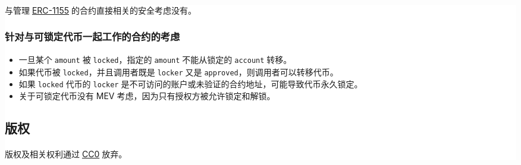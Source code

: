 与管理 [ERC-1155](./eip-1155.md) 的合约直接相关的安全考虑没有。

### 针对与可锁定代币一起工作的合约的考虑

- 一旦某个 `amount` 被 `locked`，指定的 `amount` 不能从锁定的 `account` 转移。
- 如果代币被 `locked`，并且调用者既是 `locker` 又是 `approved`，则调用者可以转移代币。
- 如果 `locked` 代币的 `locker` 是不可访问的账户或未验证的合约地址，可能导致代币永久锁定。
- 关于可锁定代币没有 MEV 考虑，因为只有授权方被允许锁定和解锁。

## 版权

版权及相关权利通过 [CC0](../LICENSE.md) 放弃。